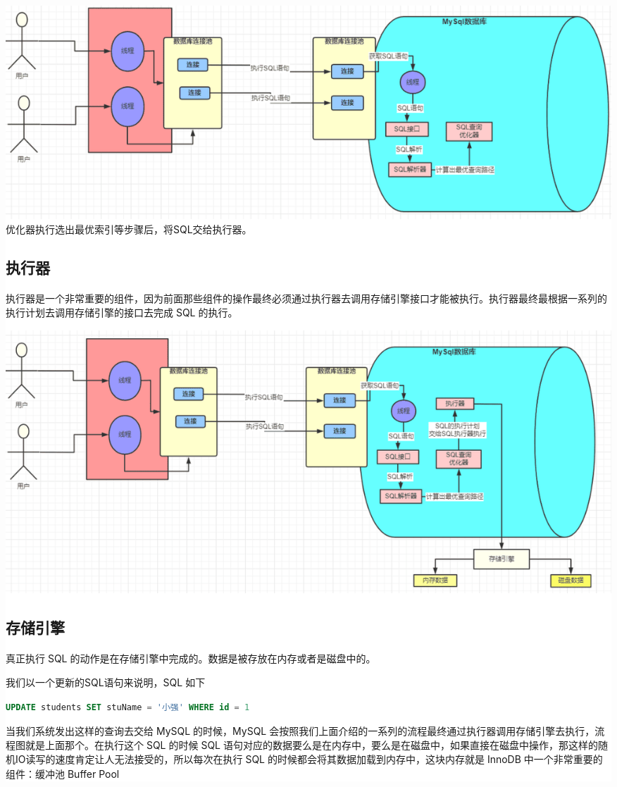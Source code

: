 ![](./images/Mysql/db-mysql-sql-查询优化器.png)
优化器执行选出最优索引等步骤后，将SQL交给执行器。
## 执行器
执行器是一个非常重要的组件，因为前面那些组件的操作最终必须通过执行器去调用存储引擎接口才能被执行。执行器最终最根据一系列的执行计划去调用存储引擎的接口去完成 SQL 的执行。

![](./images/Mysql/db-mysql-sql-executor.png)

## 存储引擎
真正执行 SQL 的动作是在存储引擎中完成的。数据是被存放在内存或者是磁盘中的。

我们以一个更新的SQL语句来说明，SQL 如下
```sql
UPDATE students SET stuName = '小强' WHERE id = 1
```
当我们系统发出这样的查询去交给 MySQL 的时候，MySQL 会按照我们上面介绍的一系列的流程最终通过执行器调用存储引擎去执行，流程图就是上面那个。在执行这个 SQL 的时候 SQL 语句对应的数据要么是在内存中，要么是在磁盘中，如果直接在磁盘中操作，那这样的随机IO读写的速度肯定让人无法接受的，所以每次在执行 SQL 的时候都会将其数据加载到内存中，这块内存就是 InnoDB 中一个非常重要的组件：缓冲池 Buffer Pool
